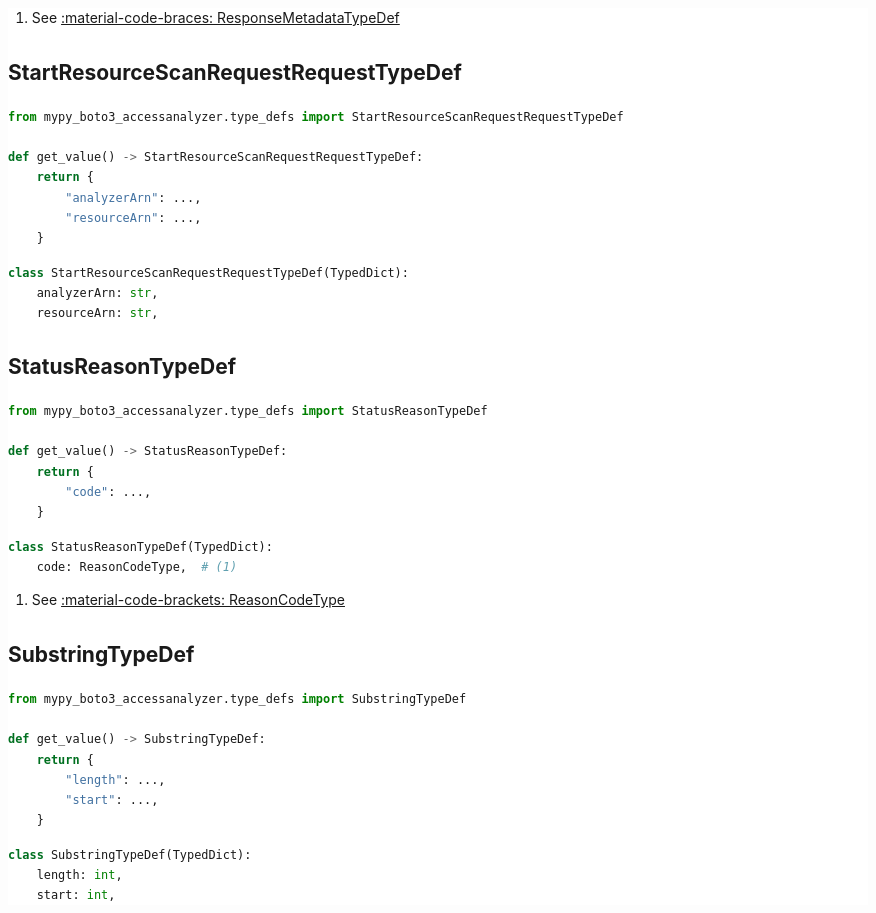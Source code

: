 1. See [:material-code-braces: ResponseMetadataTypeDef](./type_defs.md#responsemetadatatypedef) 
## StartResourceScanRequestRequestTypeDef

```python title="Usage Example"
from mypy_boto3_accessanalyzer.type_defs import StartResourceScanRequestRequestTypeDef

def get_value() -> StartResourceScanRequestRequestTypeDef:
    return {
        "analyzerArn": ...,
        "resourceArn": ...,
    }
```

```python title="Definition"
class StartResourceScanRequestRequestTypeDef(TypedDict):
    analyzerArn: str,
    resourceArn: str,
```

## StatusReasonTypeDef

```python title="Usage Example"
from mypy_boto3_accessanalyzer.type_defs import StatusReasonTypeDef

def get_value() -> StatusReasonTypeDef:
    return {
        "code": ...,
    }
```

```python title="Definition"
class StatusReasonTypeDef(TypedDict):
    code: ReasonCodeType,  # (1)
```

1. See [:material-code-brackets: ReasonCodeType](./literals.md#reasoncodetype) 
## SubstringTypeDef

```python title="Usage Example"
from mypy_boto3_accessanalyzer.type_defs import SubstringTypeDef

def get_value() -> SubstringTypeDef:
    return {
        "length": ...,
        "start": ...,
    }
```

```python title="Definition"
class SubstringTypeDef(TypedDict):
    length: int,
    start: int,
```
